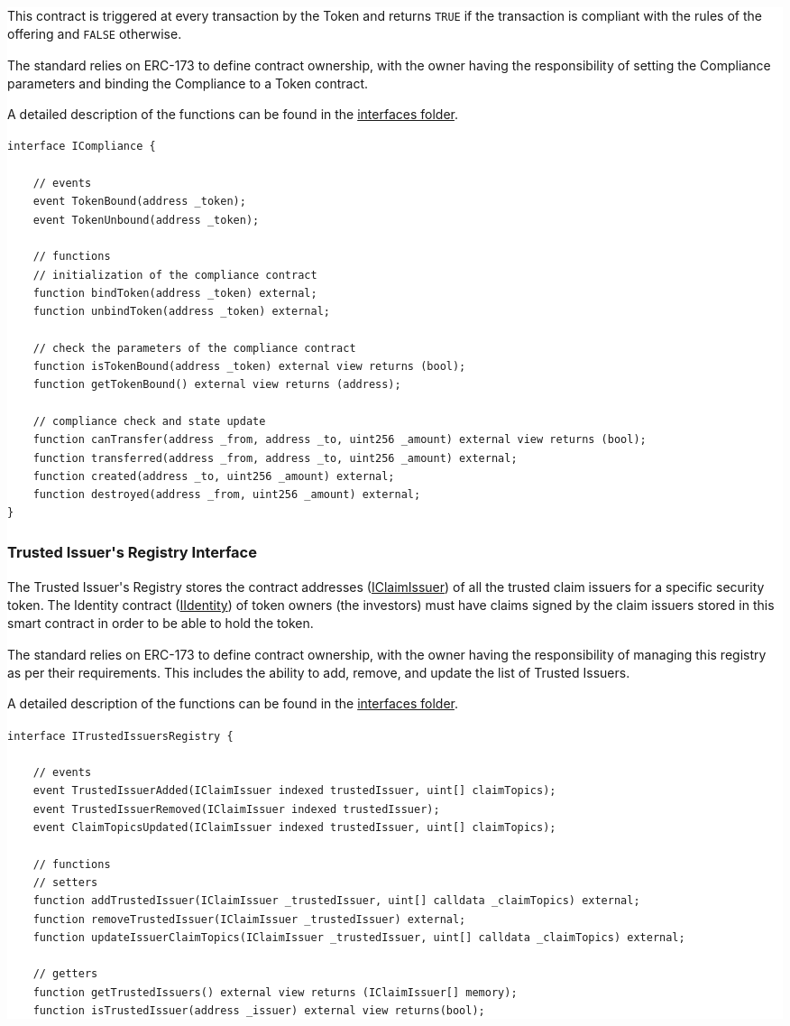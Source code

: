 This contract is triggered at every transaction by the Token and returns `TRUE` if the transaction is compliant with the rules of the offering and `FALSE` otherwise.

The standard relies on ERC-173 to define contract ownership, with the owner having the responsibility of setting the Compliance parameters and binding the Compliance to a Token contract.

A detailed description of the functions can be found in the [interfaces folder](../assets/eip-3643/interfaces/ICompliance.sol).

```solidity
interface ICompliance {

    // events
    event TokenBound(address _token);
    event TokenUnbound(address _token);

    // functions
    // initialization of the compliance contract
    function bindToken(address _token) external;
    function unbindToken(address _token) external;

    // check the parameters of the compliance contract
    function isTokenBound(address _token) external view returns (bool);
    function getTokenBound() external view returns (address);

    // compliance check and state update
    function canTransfer(address _from, address _to, uint256 _amount) external view returns (bool);
    function transferred(address _from, address _to, uint256 _amount) external;
    function created(address _to, uint256 _amount) external;
    function destroyed(address _from, uint256 _amount) external;
}
```

### Trusted Issuer's Registry Interface

The Trusted Issuer's Registry stores the contract addresses ([IClaimIssuer](../assets/eip-3643/ONCHAINID/IClaimIssuer.sol)) of all the trusted claim issuers for a specific security token. The Identity contract ([IIdentity](../assets/eip-3643/ONCHAINID/IIdentity.sol)) of token owners (the investors) must have claims signed by the claim issuers stored in this smart contract in order to be able to hold the token.

The standard relies on ERC-173 to define contract ownership, with the owner having the responsibility of managing this registry as per their requirements. This includes the ability to add, remove, and update the list of Trusted Issuers.

A detailed description of the functions can be found in the [interfaces folder](../assets/eip-3643/interfaces/ITrustedIssuersRegistry.sol).

```solidity
interface ITrustedIssuersRegistry {

    // events
    event TrustedIssuerAdded(IClaimIssuer indexed trustedIssuer, uint[] claimTopics);
    event TrustedIssuerRemoved(IClaimIssuer indexed trustedIssuer);
    event ClaimTopicsUpdated(IClaimIssuer indexed trustedIssuer, uint[] claimTopics);

    // functions
    // setters
    function addTrustedIssuer(IClaimIssuer _trustedIssuer, uint[] calldata _claimTopics) external;
    function removeTrustedIssuer(IClaimIssuer _trustedIssuer) external;
    function updateIssuerClaimTopics(IClaimIssuer _trustedIssuer, uint[] calldata _claimTopics) external;

    // getters
    function getTrustedIssuers() external view returns (IClaimIssuer[] memory);
    function isTrustedIssuer(address _issuer) external view returns(bool);
```